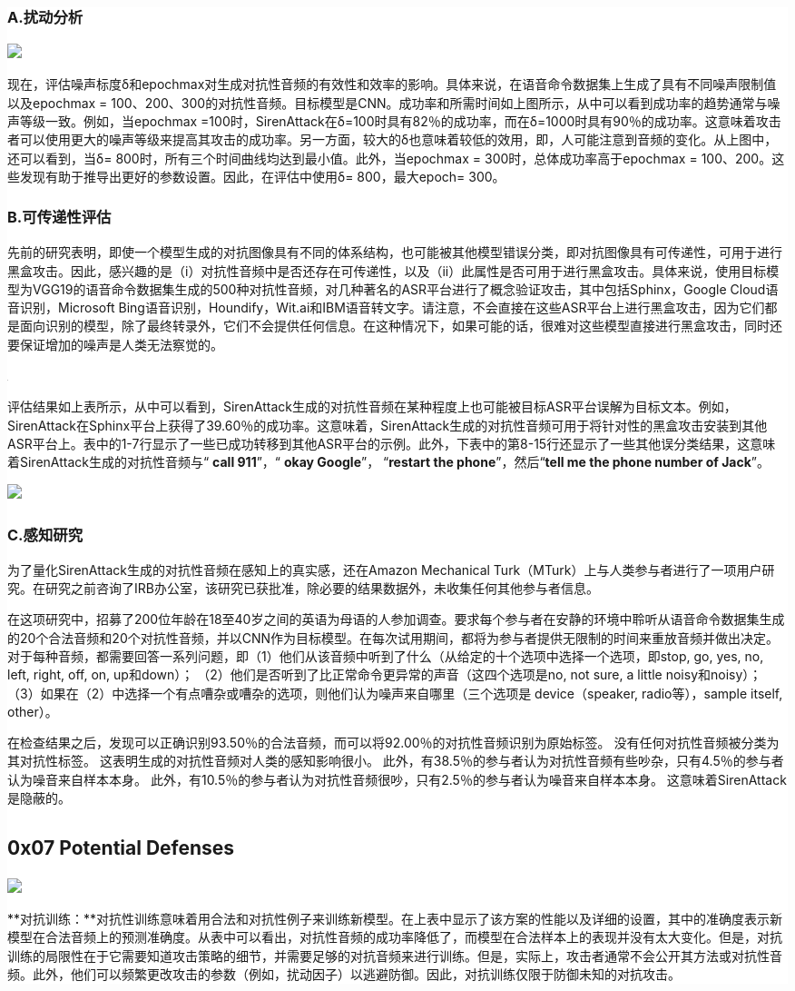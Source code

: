 ### <a class="reference-link" name="A.%E6%89%B0%E5%8A%A8%E5%88%86%E6%9E%90"></a>A.扰动分析

[![](https://p0.ssl.qhimg.com/t018dbed3eb2f0141f6.png)](https://p0.ssl.qhimg.com/t018dbed3eb2f0141f6.png)

现在，评估噪声标度δ和epochmax对生成对抗性音频的有效性和效率的影响。具体来说，在语音命令数据集上生成了具有不同噪声限制值以及epochmax = 100、200、300的对抗性音频。目标模型是CNN。成功率和所需时间如上图所示，从中可以看到成功率的趋势通常与噪声等级一致。例如，当epochmax =100时，SirenAttack在δ=100时具有82％的成功率，而在δ=1000时具有90％的成功率。这意味着攻击者可以使用更大的噪声等级来提高其攻击的成功率。另一方面，较大的δ也意味着较低的效用，即，人可能注意到音频的变化。从上图中，还可以看到，当δ= 800时，所有三个时间曲线均达到最小值。此外，当epochmax = 300时，总体成功率高于epochmax = 100、200。这些发现有助于推导出更好的参数设置。因此，在评估中使用δ= 800，最大epoch= 300。

### <a class="reference-link" name="B.%E5%8F%AF%E4%BC%A0%E9%80%92%E6%80%A7%E8%AF%84%E4%BC%B0"></a>B.可传递性评估

先前的研究表明，即使一个模型生成的对抗图像具有不同的体系结构，也可能被其他模型错误分类，即对抗图像具有可传递性，可用于进行黑盒攻击。因此，感兴趣的是（i）对抗性音频中是否还存在可传递性，以及（ii）此属性是否可用于进行黑盒攻击。具体来说，使用目标模型为VGG19的语音命令数据集生成的500种对抗性音频，对几种著名的ASR平台进行了概念验证攻击，其中包括Sphinx，Google Cloud语音识别，Microsoft Bing语音识别，Houndify，Wit.ai和IBM语音转文字。请注意，不会直接在这些ASR平台上进行黑盒攻击，因为它们都是面向识别的模型，除了最终转录外，它们不会提供任何信息。在这种情况下，如果可能的话，很难对这些模型直接进行黑盒攻击，同时还要保证增加的噪声是人类无法察觉的。

[![](data:image/png;base64,iVBORw0KGgoAAAANSUhEUgAAAAEAAAABCAYAAAAfFcSJAAAAAXNSR0IArs4c6QAAAARnQU1BAACxjwv8YQUAAAAJcEhZcwAADsQAAA7EAZUrDhsAAAANSURBVBhXYzh8+PB/AAffA0nNPuCLAAAAAElFTkSuQmCC)](https://p1.ssl.qhimg.com/t01c7453dec7400f450.png)

评估结果如上表所示，从中可以看到，SirenAttack生成的对抗性音频在某种程度上也可能被目标ASR平台误解为目标文本。例如，SirenAttack在Sphinx平台上获得了39.60％的成功率。这意味着，SirenAttack生成的对抗性音频可用于将针对性的黑盒攻击安装到其他ASR平台上。表中的1-7行显示了一些已成功转移到其他ASR平台的示例。此外，下表中的第8-15行还显示了一些其他误分类结果，这意味着SirenAttack生成的对抗性音频与“ **call 911**”，“ **okay Google**”， “**restart the phone**”，然后“**tell me the phone number of Jack**”。

[![](https://p3.ssl.qhimg.com/t0136974b07b2a52c80.png)](https://p3.ssl.qhimg.com/t0136974b07b2a52c80.png)

### <a class="reference-link" name="C.%E6%84%9F%E7%9F%A5%E7%A0%94%E7%A9%B6"></a>C.感知研究

为了量化SirenAttack生成的对抗性音频在感知上的真实感，还在Amazon Mechanical Turk（MTurk）上与人类参与者进行了一项用户研究。在研究之前咨询了IRB办公室，该研究已获批准，除必要的结果数据外，未收集任何其他参与者信息。

在这项研究中，招募了200位年龄在18至40岁之间的英语为母语的人参加调查。要求每个参与者在安静的环境中聆听从语音命令数据集生成的20个合法音频和20个对抗性音频，并以CNN作为目标模型。在每次试用期间，都将为参与者提供无限制的时间来重放音频并做出决定。对于每种音频，都需要回答一系列问题，即（1）他们从该音频中听到了什么（从给定的十个选项中选择一个选项，即stop, go, yes, no, left, right, off, on, up和down）； （2）他们是否听到了比正常命令更异常的声音（这四个选项是no, not sure, a little noisy和noisy）； （3）如果在（2）中选择一个有点嘈杂或嘈杂的选项，则他们认为噪声来自哪里（三个选项是 device（speaker, radio等），sample itself, other）。

在检查结果之后，发现可以正确识别93.50％的合法音频，而可以将92.00％的对抗性音频识别为原始标签。 没有任何对抗性音频被分类为其对抗性标签。 这表明生成的对抗性音频对人类的感知影响很小。 此外，有38.5％的参与者认为对抗性音频有些吵杂，只有4.5％的参与者认为噪音来自样本本身。 此外，有10.5％的参与者认为对抗性音频很吵，只有2.5％的参与者认为噪音来自样本本身。 这意味着SirenAttack是隐蔽的。



## 0x07 Potential Defenses

[![](https://p5.ssl.qhimg.com/t01da97cf698a007c89.png)](https://p5.ssl.qhimg.com/t01da97cf698a007c89.png)

**对抗训练：**对抗性训练意味着用合法和对抗性例子来训练新模型。在上表中显示了该方案的性能以及详细的设置，其中的准确度表示新模型在合法音频上的预测准确度。从表中可以看出，对抗性音频的成功率降低了，而模型在合法样本上的表现并没有太大变化。但是，对抗训练的局限性在于它需要知道攻击策略的细节，并需要足够的对抗音频来进行训练。但是，实际上，攻击者通常不会公开其方法或对抗性音频。此外，他们可以频繁更改攻击的参数（例如，扰动因子）以逃避防御。因此，对抗训练仅限于防御未知的对抗攻击。
